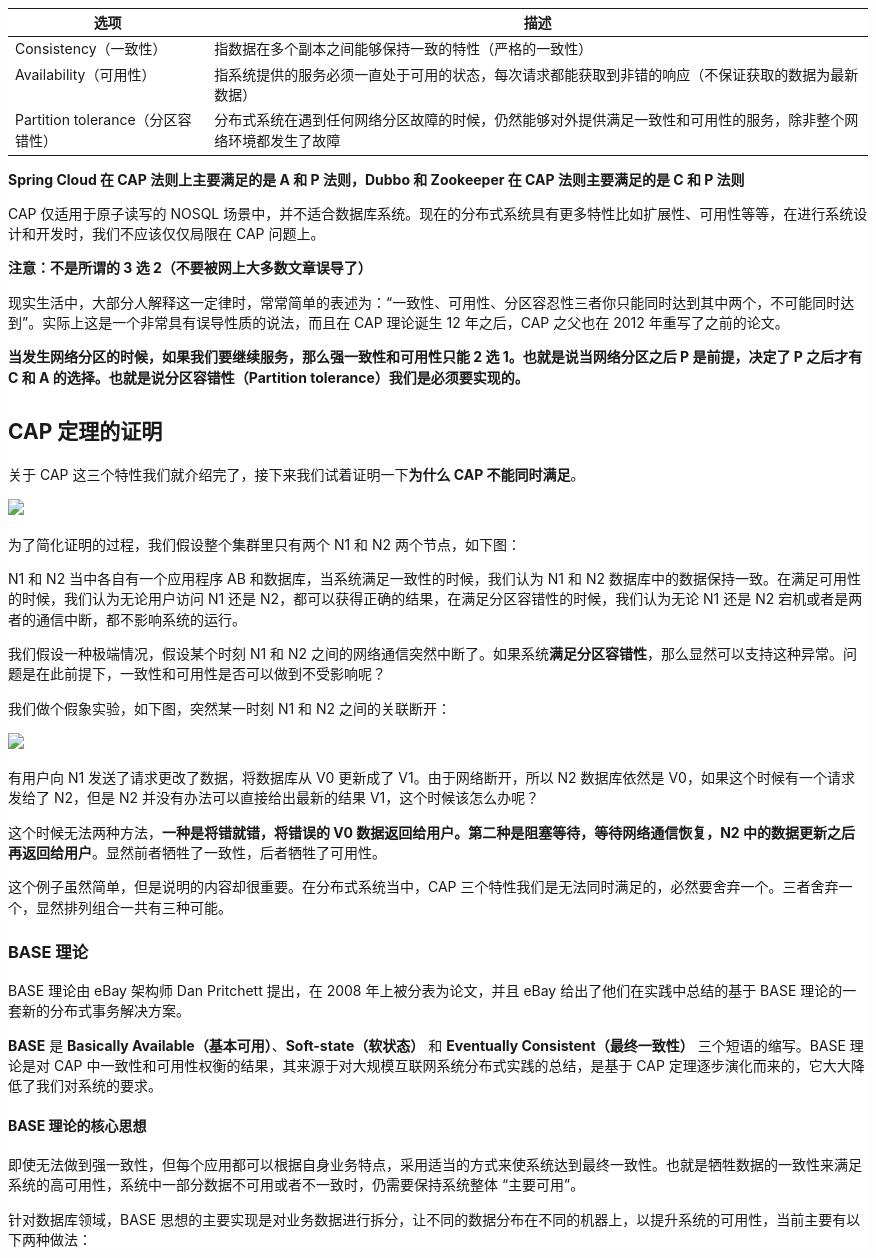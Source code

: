 <table><thead><tr><th>选项</th><th>描述</th></tr></thead><tbody><tr><td>Consistency（一致性）</td><td>指数据在多个副本之间能够保持一致的特性（严格的一致性）</td></tr><tr><td>Availability（可用性）</td><td>指系统提供的服务必须一直处于可用的状态<h-char unicode="ff0c" class="biaodian cjk bd-end bd-cop bd-hangable"><h-inner>，</h-inner></h-char>每次请求都能获取到非错的响应（不保证获取的数据为最新数据）</td></tr><tr><td>Partition tolerance（分区容错性）</td><td>分布式系统在遇到任何网络分区故障的时候<h-char unicode="ff0c" class="biaodian cjk bd-end bd-cop bd-hangable"><h-inner>，</h-inner></h-char>仍然能够对外提供满足一致性和可用性的服务<h-char unicode="ff0c" class="biaodian cjk bd-end bd-cop bd-hangable"><h-inner>，</h-inner></h-char>除非整个网络环境都发生了故障</td></tr></tbody></table>

**Spring Cloud 在 CAP 法则上主要满足的是 A 和 P 法则，Dubbo 和 Zookeeper 在 CAP 法则主要满足的是 C 和 P 法则**

CAP 仅适用于原子读写的 NOSQL 场景中，并不适合数据库系统。现在的分布式系统具有更多特性比如扩展性、可用性等等，在进行系统设计和开发时，我们不应该仅仅局限在 CAP 问题上。

**注意：不是所谓的 3 选 2（不要被网上大多数文章误导了）**

现实生活中，大部分人解释这一定律时，常常简单的表述为：“一致性、可用性、分区容忍性三者你只能同时达到其中两个，不可能同时达到”。实际上这是一个非常具有误导性质的说法，而且在 CAP 理论诞生 12 年之后，CAP 之父也在 2012 年重写了之前的论文。

**当发生网络分区的时候，如果我们要继续服务，那么强一致性和可用性只能 2 选 1。也就是说当网络分区之后 P 是前提，决定了 P 之后才有 C 和 A 的选择。也就是说分区容错性（Partition tolerance）我们是必须要实现的。**

CAP 定理的证明
---------

关于 CAP 这三个特性我们就介绍完了，接下来我们试着证明一下**为什么 CAP 不能同时满足**。

![](https://imgconvert.csdnimg.cn/aHR0cHM6Ly91c2VyLWdvbGQtY2RuLnhpdHUuaW8vMjAyMC8xLzExLzE2ZjkyMTEwOTczNjgzMDY?x-oss-process=image/format,png)

为了简化证明的过程，我们假设整个集群里只有两个 N1 和 N2 两个节点，如下图：

N1 和 N2 当中各自有一个应用程序 AB 和数据库，当系统满足一致性的时候，我们认为 N1 和 N2 数据库中的数据保持一致。在满足可用性的时候，我们认为无论用户访问 N1 还是 N2，都可以获得正确的结果，在满足分区容错性的时候，我们认为无论 N1 还是 N2 宕机或者是两者的通信中断，都不影响系统的运行。

我们假设一种极端情况，假设某个时刻 N1 和 N2 之间的网络通信突然中断了。如果系统**满足分区容错性**，那么显然可以支持这种异常。问题是在此前提下，一致性和可用性是否可以做到不受影响呢？

我们做个假象实验，如下图，突然某一时刻 N1 和 N2 之间的关联断开：

![](https://imgconvert.csdnimg.cn/aHR0cHM6Ly91c2VyLWdvbGQtY2RuLnhpdHUuaW8vMjAyMC8xLzExLzE2ZjkyMTEzMTkxNmYxODY?x-oss-process=image/format,png)

有用户向 N1 发送了请求更改了数据，将数据库从 V0 更新成了 V1。由于网络断开，所以 N2 数据库依然是 V0，如果这个时候有一个请求发给了 N2，但是 N2 并没有办法可以直接给出最新的结果 V1，这个时候该怎么办呢？

这个时候无法两种方法，**一种是将错就错，将错误的 V0 数据返回给用户。第二种是阻塞等待，等待网络通信恢复，N2 中的数据更新之后再返回给用户**。显然前者牺牲了一致性，后者牺牲了可用性。

这个例子虽然简单，但是说明的内容却很重要。在分布式系统当中，CAP 三个特性我们是无法同时满足的，必然要舍弃一个。三者舍弃一个，显然排列组合一共有三种可能。

### BASE 理论

BASE 理论由 eBay 架构师 Dan Pritchett 提出，在 2008 年上被分表为论文，并且 eBay 给出了他们在实践中总结的基于 BASE 理论的一套新的分布式事务解决方案。

**BASE** 是 **Basically Available（基本可用）**、**Soft-state（软状态）** 和 **Eventually Consistent（最终一致性）** 三个短语的缩写。BASE 理论是对 CAP 中一致性和可用性权衡的结果，其来源于对大规模互联网系统分布式实践的总结，是基于 CAP 定理逐步演化而来的，它大大降低了我们对系统的要求。

#### BASE 理论的核心思想

即使无法做到强一致性，但每个应用都可以根据自身业务特点，采用适当的方式来使系统达到最终一致性。也就是牺牲数据的一致性来满足系统的高可用性，系统中一部分数据不可用或者不一致时，仍需要保持系统整体 “主要可用”。

针对数据库领域，BASE 思想的主要实现是对业务数据进行拆分，让不同的数据分布在不同的机器上，以提升系统的可用性，当前主要有以下两种做法：

